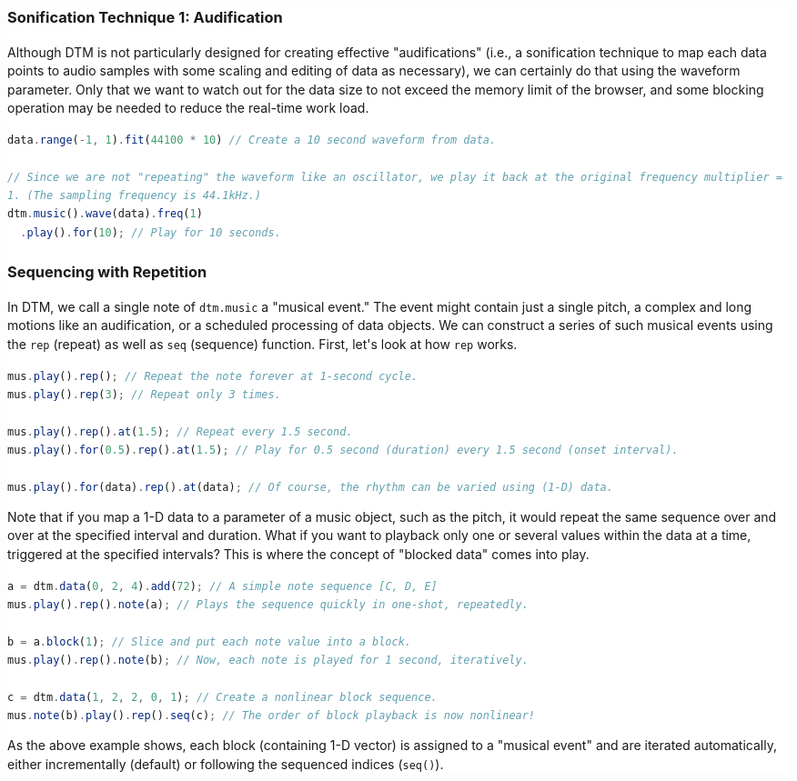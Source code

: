 ### Sonification Technique 1: Audification
Although DTM is not particularly designed for creating effective "audifications" (i.e., a sonification technique to map each data points to audio samples with some scaling and editing of data as necessary), we can certainly do that using the waveform parameter. Only that we want to watch out for the data size to not exceed the memory limit of the browser, and some blocking operation may be needed to reduce the real-time work load.

```javascript
data.range(-1, 1).fit(44100 * 10) // Create a 10 second waveform from data.

// Since we are not "repeating" the waveform like an oscillator, we play it back at the original frequency multiplier = 1. (The sampling frequency is 44.1kHz.)
dtm.music().wave(data).freq(1)
  .play().for(10); // Play for 10 seconds.
```

### Sequencing with Repetition
In DTM, we call a single note of `dtm.music` a "musical event." The event might contain just a single pitch, a complex and long motions like an audification, or a scheduled processing of data objects. We can construct a series of such musical events using the `rep` (repeat) as well as `seq` (sequence) function. First, let's look at how `rep` works.

```javascript
mus.play().rep(); // Repeat the note forever at 1-second cycle.
mus.play().rep(3); // Repeat only 3 times.

mus.play().rep().at(1.5); // Repeat every 1.5 second.
mus.play().for(0.5).rep().at(1.5); // Play for 0.5 second (duration) every 1.5 second (onset interval).

mus.play().for(data).rep().at(data); // Of course, the rhythm can be varied using (1-D) data.
```

Note that if you map a 1-D data to a parameter of a music object, such as the pitch, it would repeat the same sequence over and over at the specified interval and duration. What if you want to playback only one or several values within the data at a time, triggered at the specified intervals? This is where the concept of "blocked data" comes into play. 

```javascript
a = dtm.data(0, 2, 4).add(72); // A simple note sequence [C, D, E]
mus.play().rep().note(a); // Plays the sequence quickly in one-shot, repeatedly.

b = a.block(1); // Slice and put each note value into a block.
mus.play().rep().note(b); // Now, each note is played for 1 second, iteratively.

c = dtm.data(1, 2, 2, 0, 1); // Create a nonlinear block sequence.
mus.note(b).play().rep().seq(c); // The order of block playback is now nonlinear!
```

As the above example shows, each block (containing 1-D vector) is assigned to a "musical event" and are iterated automatically, either incrementally (default) or following the sequenced indices (`seq()`).

